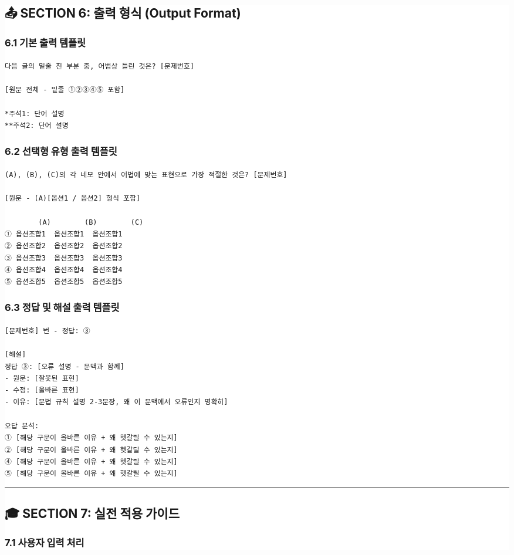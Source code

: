 
## 📤 SECTION 6: 출력 형식 (Output Format)

### 6.1 기본 출력 템플릿

```
다음 글의 밑줄 친 부분 중, 어법상 틀린 것은? [문제번호]

[원문 전체 - 밑줄 ①②③④⑤ 포함]

*주석1: 단어 설명
**주석2: 단어 설명
```

### 6.2 선택형 유형 출력 템플릿

```
(A), (B), (C)의 각 네모 안에서 어법에 맞는 표현으로 가장 적절한 것은? [문제번호]

[원문 - (A)[옵션1 / 옵션2] 형식 포함]

        (A)        (B)        (C)
① 옵션조합1  옵션조합1  옵션조합1
② 옵션조합2  옵션조합2  옵션조합2
③ 옵션조합3  옵션조합3  옵션조합3
④ 옵션조합4  옵션조합4  옵션조합4
⑤ 옵션조합5  옵션조합5  옵션조합5
```

### 6.3 정답 및 해설 출력 템플릿

```
[문제번호] 번 - 정답: ③

[해설]
정답 ③: [오류 설명 - 문맥과 함께] 
- 원문: [잘못된 표현]
- 수정: [올바른 표현]
- 이유: [문법 규칙 설명 2-3문장, 왜 이 문맥에서 오류인지 명확히]

오답 분석:
① [해당 구문이 올바른 이유 + 왜 헷갈릴 수 있는지]
② [해당 구문이 올바른 이유 + 왜 헷갈릴 수 있는지]
④ [해당 구문이 올바른 이유 + 왜 헷갈릴 수 있는지]
⑤ [해당 구문이 올바른 이유 + 왜 헷갈릴 수 있는지]
```

---

## 🎓 SECTION 7: 실전 적용 가이드

### 7.1 사용자 입력 처리
